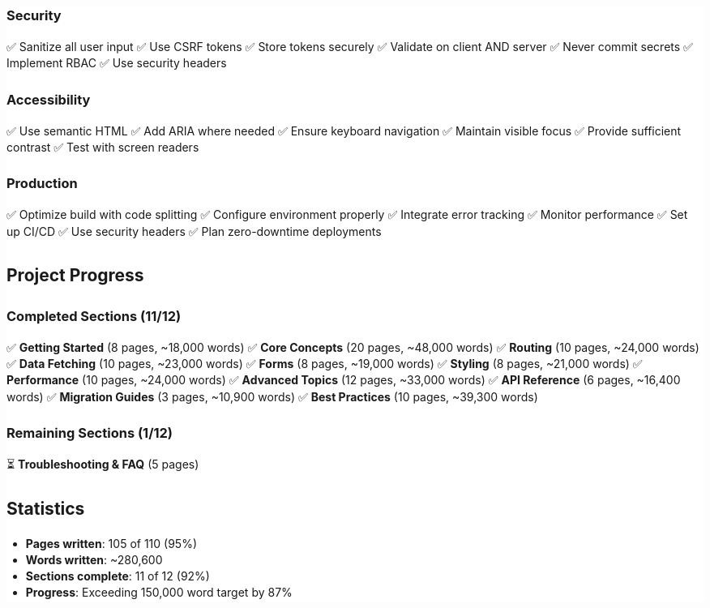 ### Security
✅ Sanitize all user input
✅ Use CSRF tokens
✅ Store tokens securely
✅ Validate on client AND server
✅ Never commit secrets
✅ Implement RBAC
✅ Use security headers

### Accessibility
✅ Use semantic HTML
✅ Add ARIA where needed
✅ Ensure keyboard navigation
✅ Maintain visible focus
✅ Provide sufficient contrast
✅ Test with screen readers

### Production
✅ Optimize build with code splitting
✅ Configure environment properly
✅ Integrate error tracking
✅ Monitor performance
✅ Set up CI/CD
✅ Use security headers
✅ Plan zero-downtime deployments

## Project Progress

### Completed Sections (11/12)
✅ **Getting Started** (8 pages, ~18,000 words)
✅ **Core Concepts** (20 pages, ~48,000 words)
✅ **Routing** (10 pages, ~24,000 words)
✅ **Data Fetching** (10 pages, ~23,000 words)
✅ **Forms** (8 pages, ~19,000 words)
✅ **Styling** (8 pages, ~21,000 words)
✅ **Performance** (10 pages, ~24,000 words)
✅ **Advanced Topics** (12 pages, ~33,000 words)
✅ **API Reference** (6 pages, ~16,400 words)
✅ **Migration Guides** (3 pages, ~10,900 words)
✅ **Best Practices** (10 pages, ~39,300 words)

### Remaining Sections (1/12)
⏳ **Troubleshooting & FAQ** (5 pages)

## Statistics

- **Pages written**: 105 of 110 (95%)
- **Words written**: ~280,600
- **Sections complete**: 11 of 12 (92%)
- **Progress**: Exceeding 150,000 word target by 87%
